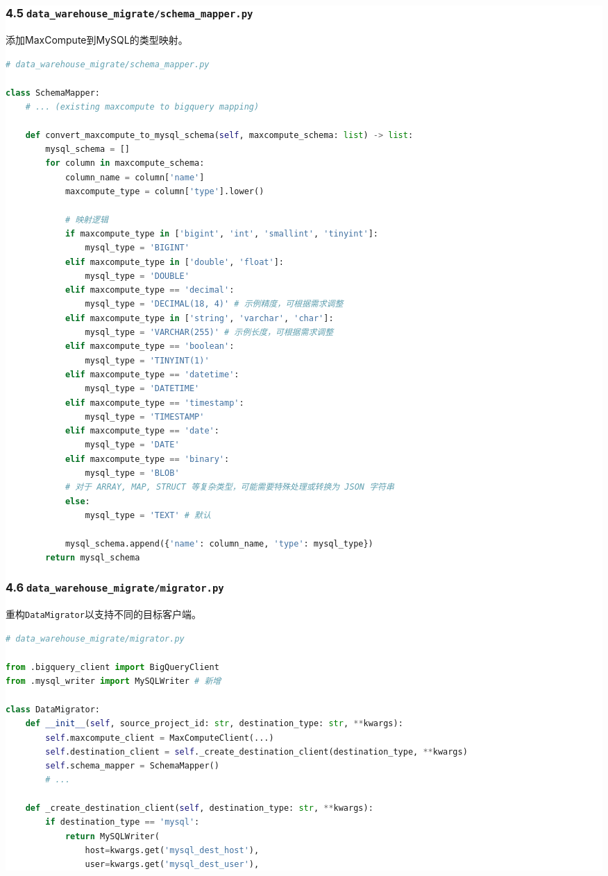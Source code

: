 ### 4.5 `data_warehouse_migrate/schema_mapper.py`

添加MaxCompute到MySQL的类型映射。

```python
# data_warehouse_migrate/schema_mapper.py

class SchemaMapper:
    # ... (existing maxcompute to bigquery mapping)

    def convert_maxcompute_to_mysql_schema(self, maxcompute_schema: list) -> list:
        mysql_schema = []
        for column in maxcompute_schema:
            column_name = column['name']
            maxcompute_type = column['type'].lower()
            
            # 映射逻辑
            if maxcompute_type in ['bigint', 'int', 'smallint', 'tinyint']:
                mysql_type = 'BIGINT'
            elif maxcompute_type in ['double', 'float']:
                mysql_type = 'DOUBLE'
            elif maxcompute_type == 'decimal':
                mysql_type = 'DECIMAL(18, 4)' # 示例精度，可根据需求调整
            elif maxcompute_type in ['string', 'varchar', 'char']:
                mysql_type = 'VARCHAR(255)' # 示例长度，可根据需求调整
            elif maxcompute_type == 'boolean':
                mysql_type = 'TINYINT(1)'
            elif maxcompute_type == 'datetime':
                mysql_type = 'DATETIME'
            elif maxcompute_type == 'timestamp':
                mysql_type = 'TIMESTAMP'
            elif maxcompute_type == 'date':
                mysql_type = 'DATE'
            elif maxcompute_type == 'binary':
                mysql_type = 'BLOB'
            # 对于 ARRAY, MAP, STRUCT 等复杂类型，可能需要特殊处理或转换为 JSON 字符串
            else:
                mysql_type = 'TEXT' # 默认
            
            mysql_schema.append({'name': column_name, 'type': mysql_type})
        return mysql_schema
```

### 4.6 `data_warehouse_migrate/migrator.py`

重构`DataMigrator`以支持不同的目标客户端。

```python
# data_warehouse_migrate/migrator.py

from .bigquery_client import BigQueryClient
from .mysql_writer import MySQLWriter # 新增

class DataMigrator:
    def __init__(self, source_project_id: str, destination_type: str, **kwargs):
        self.maxcompute_client = MaxComputeClient(...)
        self.destination_client = self._create_destination_client(destination_type, **kwargs)
        self.schema_mapper = SchemaMapper()
        # ...

    def _create_destination_client(self, destination_type: str, **kwargs):
        if destination_type == 'mysql':
            return MySQLWriter(
                host=kwargs.get('mysql_dest_host'),
                user=kwargs.get('mysql_dest_user'),
```